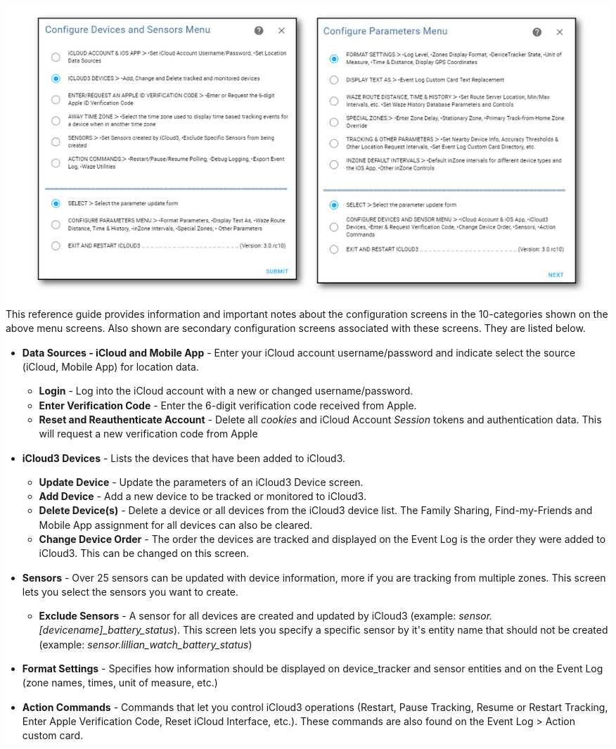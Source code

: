 ![](../images/cf-menu-1-2-sbs.png)



This reference guide provides information and important notes about the configuration screens in the 10-categories shown on the above menu screens. Also shown are secondary configuration screens associated with these screens. They are listed below.

- **Data Sources - iCloud and Mobile App** - Enter your iCloud account username/password and indicate select the source (iCloud, Mobile App) for location data.

  - **Login** - Log into the iCloud account with a new or changed username/password. 
  - **Enter Verification Code** - Enter the 6-digit verification code received from Apple.
  - **Reset and Reauthenticate Account** - Delete all *cookies* and iCloud Account *Session* tokens and authentication data. This will request a new verification code from Apple

- **iCloud3 Devices** - Lists the devices that have been added to iCloud3.
  - **Update Device** - Update the parameters of an iCloud3 Device screen.
  - **Add Device** - Add a new device to be tracked or monitored to iCloud3.
  - **Delete Device(s)** - Delete a device or all devices from the iCloud3 device list. The Family Sharing, Find-my-Friends and Mobile App assignment for all devices can also be cleared.
  - **Change Device Order** - The order the devices are tracked and displayed on the Event Log is the order they were added to iCloud3. This can be changed on this screen.

- **Sensors** - Over 25 sensors can be updated with device information, more if you are tracking from multiple zones. This screen lets you select the sensors you want to create.
  - **Exclude Sensors** - A  sensor for all devices are created and updated by iCloud3 (example: *sensor.[devicename]_battery_status*). This screen lets you specify a specific sensor by it's entity name that should not be created (example: *sensor.lillian_watch_battery_status*)

- **Format Settings** - Specifies how information should be displayed on device_tracker and sensor entities and on the Event Log (zone names, times, unit of measure, etc.)

- **Action Commands** - Commands that let you control iCloud3 operations (Restart, Pause Tracking, Resume or Restart Tracking, Enter Apple Verification Code, Reset iCloud Interface, etc.). These commands are also found on the Event Log > Action custom card.
